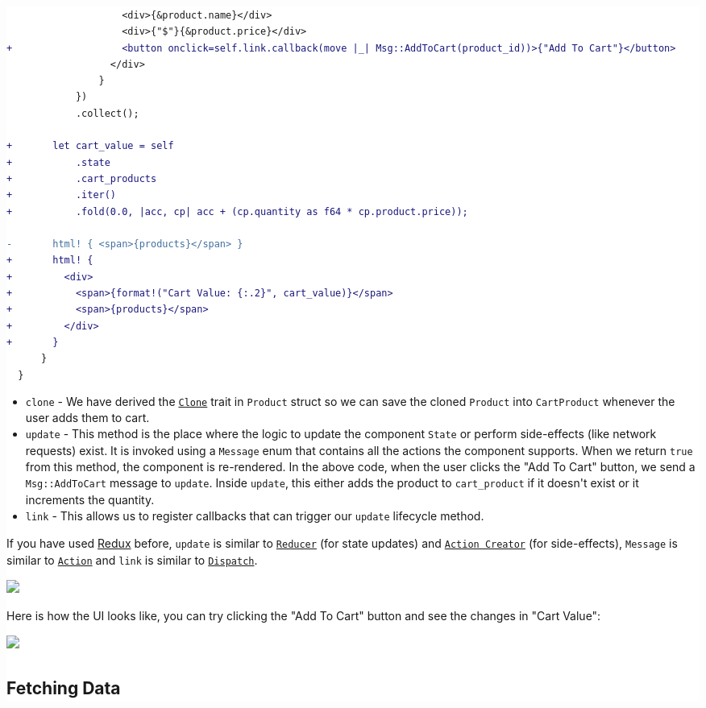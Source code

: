 ```diff
                    <div>{&product.name}</div>
                    <div>{"$"}{&product.price}</div>
+                   <button onclick=self.link.callback(move |_| Msg::AddToCart(product_id))>{"Add To Cart"}</button>
                  </div>
                }
            })
            .collect();

+       let cart_value = self
+           .state
+           .cart_products
+           .iter()
+           .fold(0.0, |acc, cp| acc + (cp.quantity as f64 * cp.product.price));

-       html! { <span>{products}</span> }
+       html! {
+         <div>
+           <span>{format!("Cart Value: {:.2}", cart_value)}</span>
+           <span>{products}</span>
+         </div>
+       }
      }
  }

```

- `clone` - We have derived the [`Clone`](https://doc.rust-lang.org/std/clone/trait.Clone.html) trait in `Product` struct so we can save the cloned `Product` into `CartProduct` whenever the user adds them to cart.
- `update` - This method is the place where the logic to update the component `State` or perform side-effects (like network requests) exist. It is invoked using a `Message` enum that contains all the actions the component supports. When we return `true` from this method, the component is re-rendered. In the above code, when the user clicks the "Add To Cart" button, we send a `Msg::AddToCart` message to `update`. Inside `update`, this either adds the product to `cart_product` if it doesn't exist or it increments the quantity.
- `link` - This allows us to register callbacks that can trigger our `update` lifecycle method.

If you have used [Redux](https://redux.js.org) before, `update` is similar to [`Reducer`](https://redux.js.org/basics/reducers) (for state updates) and [`Action Creator`](https://redux.js.org/basics/actions#action-creators) (for side-effects), `Message` is similar to [`Action`](https://redux.js.org/basics/actions) and `link` is similar to [`Dispatch`](https://redux.js.org/basics/store#dispatching-actions).

![](/img/tutorials/single-page-application/rust-wasm-yew-single-page-application-2.png)

Here is how the UI looks like, you can try clicking the "Add To Cart" button and see the changes in "Cart Value":

![](/img/tutorials/single-page-application/image-3.png)

## Fetching Data
